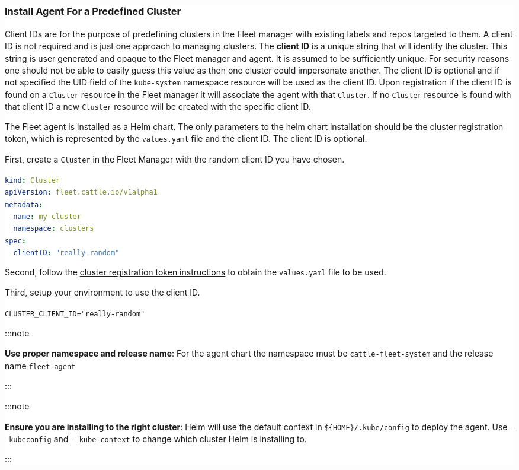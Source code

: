 ### Install Agent For a Predefined Cluster

Client IDs are for the purpose of predefining clusters in the Fleet manager with existing labels and repos targeted to them.
A client ID is not required and is just one approach to managing clusters.
The **client ID** is a unique string that will identify the cluster.
This string is user generated and opaque to the Fleet manager and agent.  It is assumed to be sufficiently unique. For security reasons one should not be able to easily guess this value
as then one cluster could impersonate another.  The client ID is optional and if not specified the UID field of the `kube-system` namespace
resource will be used as the client ID. Upon registration if the client ID is found on a `Cluster` resource in the Fleet manager it will associate
the agent with that `Cluster`.  If no `Cluster` resource is found with that client ID a new `Cluster` resource will be created with the specific
client ID.

The Fleet agent is installed as a Helm chart. The only parameters to the helm chart installation should be the cluster registration token, which
is represented by the `values.yaml` file and the client ID.  The client ID is optional.


First, create a `Cluster` in the Fleet Manager with the random client ID you have chosen.

```yaml
kind: Cluster
apiVersion: fleet.cattle.io/v1alpha1
metadata:
  name: my-cluster
  namespace: clusters
spec:
  clientID: "really-random"
```

Second, follow the [cluster registration token instructions](#create-cluster-registration-tokens) to obtain the `values.yaml` file to be used.

Third, setup your environment to use the client ID.

```shell
CLUSTER_CLIENT_ID="really-random"
```

:::note

__Use proper namespace and release name__:
For the agent chart the namespace must be `cattle-fleet-system` and the release name `fleet-agent`

:::

:::note

__Ensure you are installing to the right cluster__:
Helm will use the default context in `${HOME}/.kube/config` to deploy the agent. Use `--kubeconfig` and `--kube-context`
to change which cluster Helm is installing to.

:::
